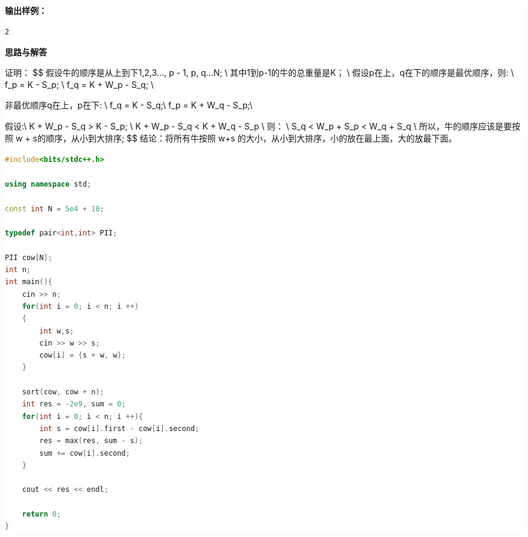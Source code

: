 **输出样例：**

```
2
```



**思路与解答**

证明：
$$
假设牛的顺序是从上到下1,2,3..., p - 1, p, q...N; \\
其中1到p-1的牛的总重量是K； \\
假设p在上，q在下的顺序是最优顺序，则: \\
f_p = K - S_p; \\
f_q = K + W_p - S_q; \\

非最优顺序q在上，p在下: \\
f_q = K - S_q;\\
f_p = K + W_q - S_p;\\

假设:\\
K + W_p - S_q > K - S_p; \\
 K + W_p - S_q < K + W_q - S_p \\
则： \\
S_q < W_p + S_p < W_q + S_q \\ 
所以，牛的顺序应该是要按照 w + s的顺序，从小到大排序;
$$
结论：将所有牛按照 w+s 的大小，从小到大排序，小的放在最上面，大的放最下面。



```c++
#include<bits/stdc++.h>

using namespace std;

const int N = 5e4 + 10;

typedef pair<int,int> PII;

PII cow[N];
int n;
int main(){
    cin >> n;
    for(int i = 0; i < n; i ++)
    {
        int w,s;
        cin >> w >> s;
        cow[i] = {s + w, w};
    }
    
    sort(cow, cow + n);
    int res = -2e9, sum = 0;
    for(int i = 0; i < n; i ++){
        int s = cow[i].first - cow[i].second;
        res = max(res, sum - s);
        sum += cow[i].second;
    }
    
    cout << res << endl;
    
    return 0;
}
```
